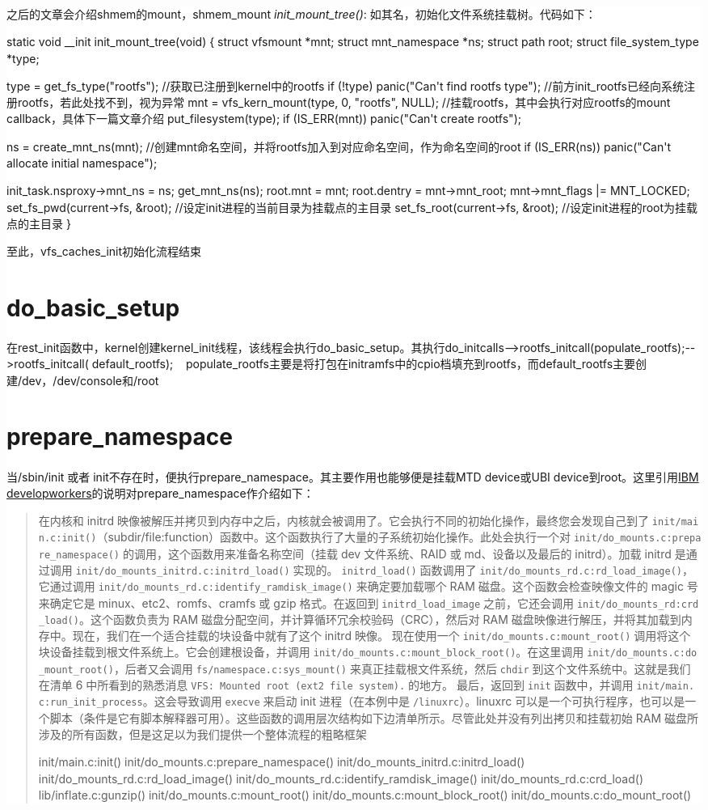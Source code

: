 之后的文章会介绍shmem的mount，shmem_mount _init\_mount\_tree()_: 如其名，初始化文件系统挂载树。代码如下：

static void \_\_init init\_mount_tree(void)
{
  struct vfsmount *mnt;
  struct mnt_namespace *ns;
  struct path root;
  struct file\_system\_type *type;

  type = get\_fs\_type("rootfs"); //获取已注册到kernel中的rootfs
  if (!type)
    panic("Can't find rootfs type"); //前方init_rootfs已经向系统注册rootfs，若此处找不到，视为异常
  mnt = vfs\_kern\_mount(type, 0, "rootfs", NULL); //挂载rootfs，其中会执行对应rootfs的mount callback，具体下一篇文章介绍
  put_filesystem(type);
  if (IS_ERR(mnt))
    panic("Can't create rootfs");

  ns = create\_mnt\_ns(mnt);     //创建mnt命名空间，并将rootfs加入到对应命名空间，作为命名空间的root
  if (IS_ERR(ns))
    panic("Can't allocate initial namespace");

  init\_task.nsproxy->mnt\_ns = ns;
  get\_mnt\_ns(ns);
  root.mnt = mnt;
  root.dentry = mnt->mnt_root;
  mnt->mnt\_flags |= MNT\_LOCKED;
  set\_fs\_pwd(current->fs, &root);   //设定init进程的当前目录为挂载点的主目录
  set\_fs\_root(current->fs, &root);  //设定init进程的root为挂载点的主目录
}

至此，vfs\_caches\_init初始化流程结束

do\_basic\_setup
================

在rest\_init函数中，kernel创建kernel\_init线程，该线程会执行do\_basic\_setup。其执行do_initcalls-->rootfs\_initcall(populate\_rootfs);-->rootfs\_initcall( default\_rootfs);    populate\_rootfs主要是将打包在initramfs中的cpio档填充到rootfs，而default\_rootfs主要创建/dev，/dev/console和/root

prepare_namespace
=================

当/sbin/init 或者 init不存在时，便执行prepare_namespace。其主要作用也能够便是挂载MTD device或UBI device到root。这里引用[IBM developworkers](https://www.ibm.com/developerworks/cn/linux/l-initrd.html)的说明对prepare_namespace作介绍如下：

> 在内核和 initrd 映像被解压并拷贝到内存中之后，内核就会被调用了。它会执行不同的初始化操作，最终您会发现自己到了 `init/main.c:init()`（subdir/file:function）函数中。这个函数执行了大量的子系统初始化操作。此处会执行一个对 `init/do_mounts.c:prepare_namespace()` 的调用，这个函数用来准备名称空间（挂载 dev 文件系统、RAID 或 md、设备以及最后的 initrd）。加载 initrd 是通过调用 `init/do_mounts_initrd.c:initrd_load()` 实现的。 `initrd_load()` 函数调用了 `init/do_mounts_rd.c:rd_load_image()`，它通过调用 `init/do_mounts_rd.c:identify_ramdisk_image()` 来确定要加载哪个 RAM 磁盘。这个函数会检查映像文件的 magic 号来确定它是 minux、etc2、romfs、cramfs 或 gzip 格式。在返回到 `initrd_load_image` 之前，它还会调用 `init/do_mounts_rd:crd_load()`。这个函数负责为 RAM 磁盘分配空间，并计算循环冗余校验码（CRC），然后对 RAM 磁盘映像进行解压，并将其加载到内存中。现在，我们在一个适合挂载的块设备中就有了这个 initrd 映像。 现在使用一个 `init/do_mounts.c:mount_root()` 调用将这个块设备挂载到根文件系统上。它会创建根设备，并调用 `init/do_mounts.c:mount_block_root()`。在这里调用 `init/do_mounts.c:do_mount_root()`，后者又会调用 `fs/namespace.c:sys_mount()` 来真正挂载根文件系统，然后 `chdir` 到这个文件系统中。这就是我们在清单 6 中所看到的熟悉消息 `VFS: Mounted root (ext2 file system).` 的地方。 最后，返回到 `init` 函数中，并调用 `init/main.c:run_init_process`。这会导致调用 `execve` 来启动 init 进程（在本例中是 `/linuxrc`）。linuxrc 可以是一个可执行程序，也可以是一个脚本（条件是它有脚本解释器可用）。这些函数的调用层次结构如下边清单所示。尽管此处并没有列出拷贝和挂载初始 RAM 磁盘所涉及的所有函数，但是这足以为我们提供一个整体流程的粗略框架
> 
> init/main.c:init()
>   init/do\_mounts.c:prepare\_namespace()
>     init/do\_mounts\_initrd.c:initrd_load()
>       init/do\_mounts\_rd.c:rd\_load\_image()
>         init/do\_mounts\_rd.c:identify\_ramdisk\_image()
>         init/do\_mounts\_rd.c:crd_load()
>           lib/inflate.c:gunzip()
>     init/do\_mounts.c:mount\_root()
>       init/do\_mounts.c:mount\_block_root()
>          init/do\_mounts.c:do\_mount_root()